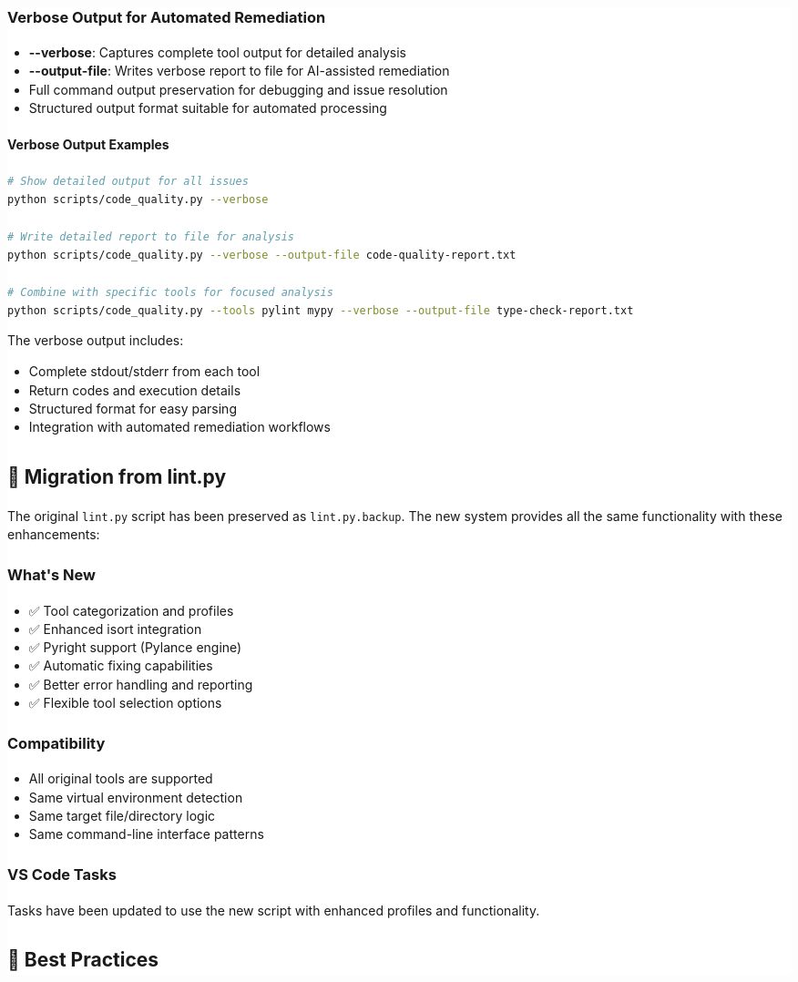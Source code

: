 ### Verbose Output for Automated Remediation

- **--verbose**: Captures complete tool output for detailed analysis
- **--output-file**: Writes verbose report to file for AI-assisted remediation
- Full command output preservation for debugging and issue resolution
- Structured output format suitable for automated processing

#### Verbose Output Examples

```bash
# Show detailed output for all issues
python scripts/code_quality.py --verbose

# Write detailed report to file for analysis
python scripts/code_quality.py --verbose --output-file code-quality-report.txt

# Combine with specific tools for focused analysis
python scripts/code_quality.py --tools pylint mypy --verbose --output-file type-check-report.txt
```

The verbose output includes:

- Complete stdout/stderr from each tool
- Return codes and execution details
- Structured format for easy parsing
- Integration with automated remediation workflows

## 🔄 Migration from lint.py

The original `lint.py` script has been preserved as `lint.py.backup`. The new system provides all the same functionality with these enhancements:

### What's New

- ✅ Tool categorization and profiles
- ✅ Enhanced isort integration
- ✅ Pyright support (Pylance engine)
- ✅ Automatic fixing capabilities
- ✅ Better error handling and reporting
- ✅ Flexible tool selection options

### Compatibility

- All original tools are supported
- Same virtual environment detection
- Same target file/directory logic
- Same command-line interface patterns

### VS Code Tasks

Tasks have been updated to use the new script with enhanced profiles and functionality.

## 🚀 Best Practices
